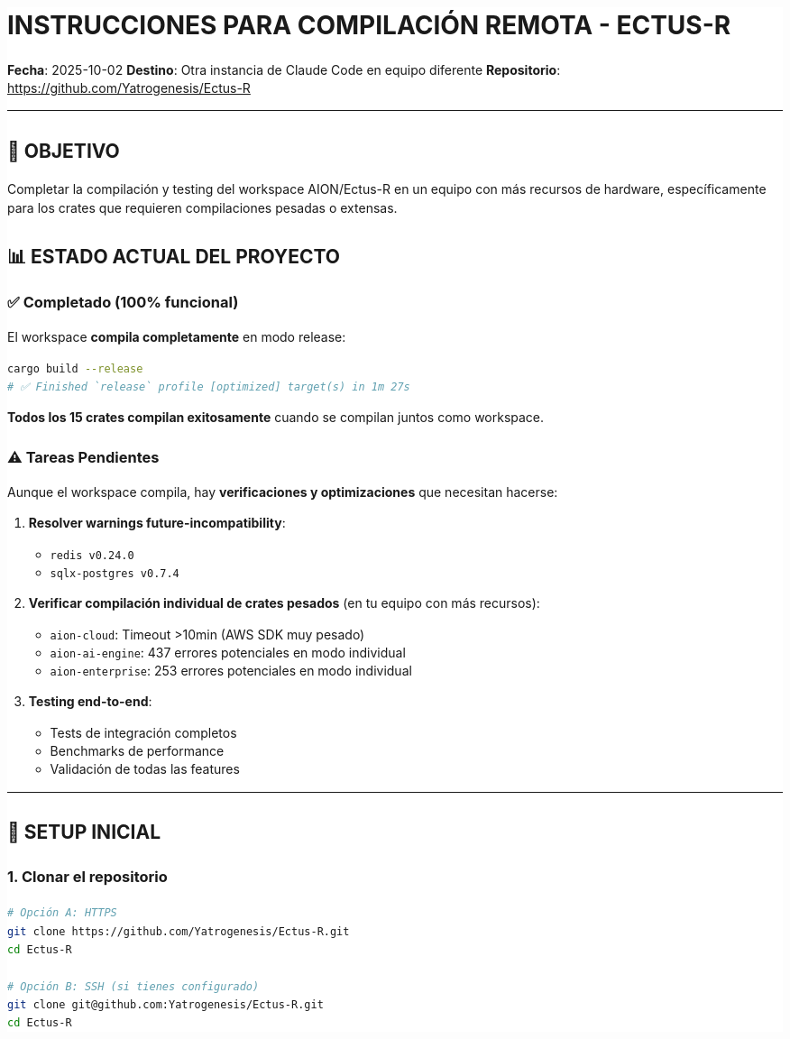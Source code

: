 # INSTRUCCIONES PARA COMPILACIÓN REMOTA - ECTUS-R
**Fecha**: 2025-10-02
**Destino**: Otra instancia de Claude Code en equipo diferente
**Repositorio**: https://github.com/Yatrogenesis/Ectus-R

---

## 🎯 OBJETIVO

Completar la compilación y testing del workspace AION/Ectus-R en un equipo con más recursos de hardware, específicamente para los crates que requieren compilaciones pesadas o extensas.

## 📊 ESTADO ACTUAL DEL PROYECTO

### ✅ Completado (100% funcional)
El workspace **compila completamente** en modo release:
```bash
cargo build --release
# ✅ Finished `release` profile [optimized] target(s) in 1m 27s
```

**Todos los 15 crates compilan exitosamente** cuando se compilan juntos como workspace.

### ⚠️ Tareas Pendientes

Aunque el workspace compila, hay **verificaciones y optimizaciones** que necesitan hacerse:

1. **Resolver warnings future-incompatibility**:
   - `redis v0.24.0`
   - `sqlx-postgres v0.7.4`

2. **Verificar compilación individual de crates pesados** (en tu equipo con más recursos):
   - `aion-cloud`: Timeout >10min (AWS SDK muy pesado)
   - `aion-ai-engine`: 437 errores potenciales en modo individual
   - `aion-enterprise`: 253 errores potenciales en modo individual

3. **Testing end-to-end**:
   - Tests de integración completos
   - Benchmarks de performance
   - Validación de todas las features

---

## 🚀 SETUP INICIAL

### 1. Clonar el repositorio

```bash
# Opción A: HTTPS
git clone https://github.com/Yatrogenesis/Ectus-R.git
cd Ectus-R

# Opción B: SSH (si tienes configurado)
git clone git@github.com:Yatrogenesis/Ectus-R.git
cd Ectus-R
```
